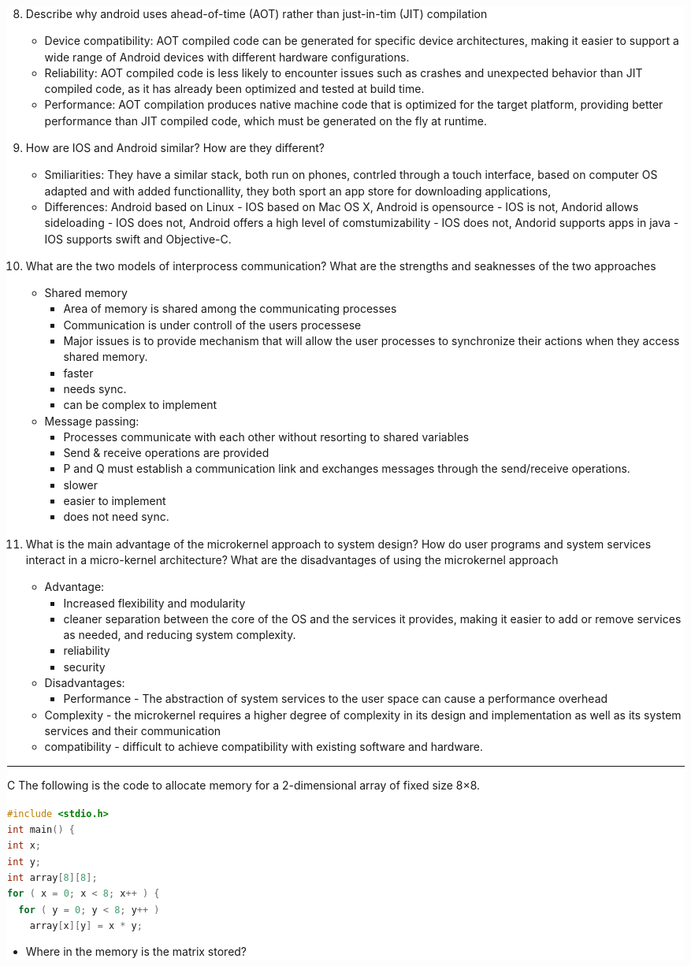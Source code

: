 8) Describe why android uses ahead-of-time (AOT) rather than just-in-tim (JIT) compilation
   - Device compatibility: AOT compiled code can be generated for specific device architectures, making it easier to support a wide range of Android devices with different hardware configurations.
   - Reliability: AOT compiled code is less likely to encounter issues such as crashes and unexpected behavior than JIT compiled code, as it has already been optimized and tested at build time.
   - Performance: AOT compilation produces native machine code that is optimized for the target platform, providing better performance than JIT compiled code, which must be generated on the fly at runtime.
   
9) How are IOS and Android similar? How are they different?
   - Smiliarities: They have a similar stack, both run on phones, contrled through a touch interface, based on computer OS adapted and with added functionallity, they both sport an app store for downloading applications, 
   - Differences: Android based on Linux - IOS based on Mac OS X, Android is opensource - IOS is not, Andorid allows sideloading - IOS does not, Android offers a high level of comstumizability - IOS does not, Andorid supports apps in java - IOS supports swift and Objective-C.
   
10) What are the two models of interprocess communication? What are the strengths and seaknesses of the two approaches
    - Shared memory
      - Area of memory is shared among the communicating processes
      - Communication is under controll of the users processese
      - Major issues is to provide mechanism that will allow the user processes to synchronize their actions when they access shared memory. 
      - faster
      - needs sync.
      - can be complex to implement
    - Message passing: 
      - Processes communicate with each other without resorting to shared variables
      - Send & receive operations are provided
      - P and Q must establish a communication link and exchanges messages through the send/receive operations.
      - slower
      - easier to implement
      - does not need sync.
    
12) What is the main advantage of the microkernel approach to system design? How do user programs and system services interact in a micro-kernel architecture? What are the disadvantages of using the microkernel approach
    - Advantage: 
      - Increased flexibility and modularity 
      - cleaner separation between the core of the OS and the services it provides, making it easier to add or remove services as needed, and reducing system complexity.
      - reliability
      - security
    - Disadvantages: 
      - Performance - The abstraction of system services to the user space can cause a performance overhead
    - Complexity - the microkernel requires a higher degree of complexity in its design and implementation as well as its system services and their communication
    - compatibility - difficult to achieve compatibility with existing software and hardware.
---
C
The following is the code to allocate memory for a 2-dimensional array of fixed size 8×8.
``` C
#include <stdio.h>
int main() {
int x;
int y;
int array[8][8];
for ( x = 0; x < 8; x++ ) {
  for ( y = 0; y < 8; y++ )
    array[x][y] = x * y;
```
-   Where in the memory is the matrix stored?